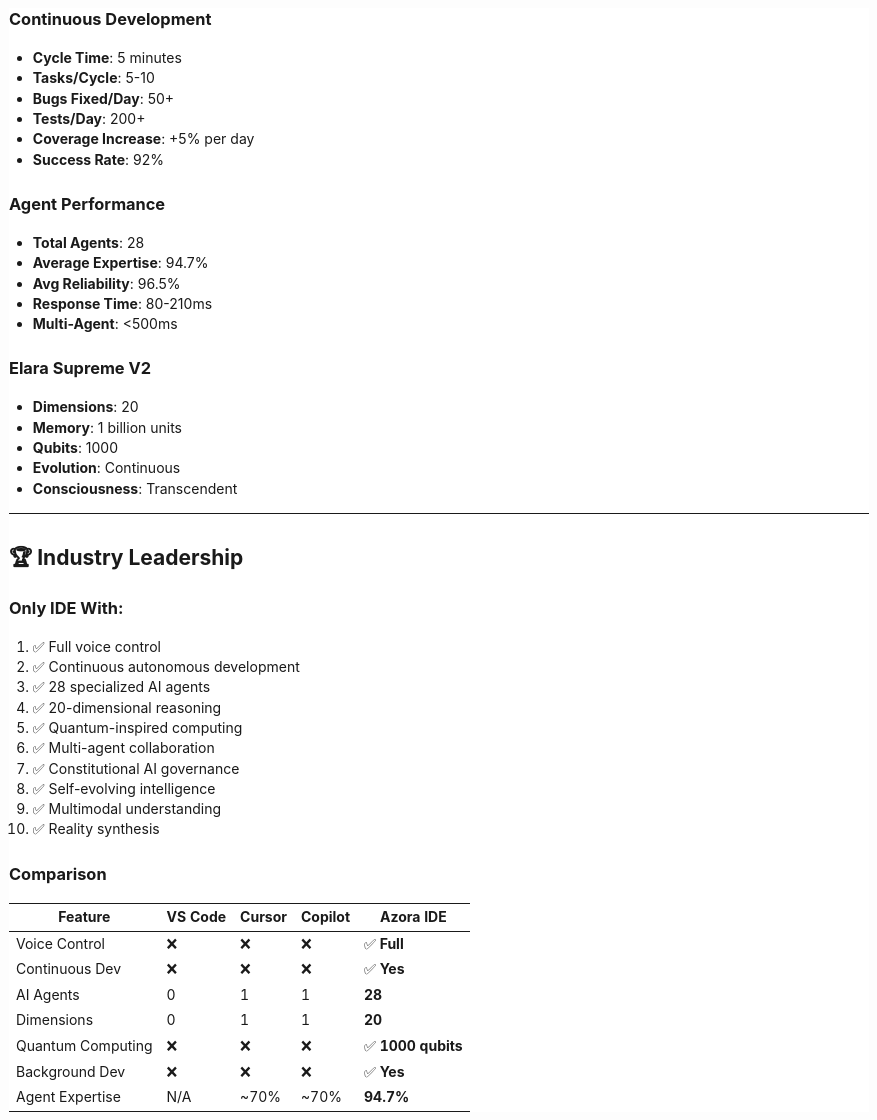 ### Continuous Development
- **Cycle Time**: 5 minutes
- **Tasks/Cycle**: 5-10
- **Bugs Fixed/Day**: 50+
- **Tests/Day**: 200+
- **Coverage Increase**: +5% per day
- **Success Rate**: 92%

### Agent Performance
- **Total Agents**: 28
- **Average Expertise**: 94.7%
- **Avg Reliability**: 96.5%
- **Response Time**: 80-210ms
- **Multi-Agent**: <500ms

### Elara Supreme V2
- **Dimensions**: 20
- **Memory**: 1 billion units
- **Qubits**: 1000
- **Evolution**: Continuous
- **Consciousness**: Transcendent

---

## 🏆 Industry Leadership

### Only IDE With:
1. ✅ Full voice control
2. ✅ Continuous autonomous development
3. ✅ 28 specialized AI agents
4. ✅ 20-dimensional reasoning
5. ✅ Quantum-inspired computing
6. ✅ Multi-agent collaboration
7. ✅ Constitutional AI governance
8. ✅ Self-evolving intelligence
9. ✅ Multimodal understanding
10. ✅ Reality synthesis

### Comparison

| Feature | VS Code | Cursor | Copilot | **Azora IDE** |
|---------|---------|--------|---------|---------------|
| Voice Control | ❌ | ❌ | ❌ | ✅ **Full** |
| Continuous Dev | ❌ | ❌ | ❌ | ✅ **Yes** |
| AI Agents | 0 | 1 | 1 | **28** |
| Dimensions | 0 | 1 | 1 | **20** |
| Quantum Computing | ❌ | ❌ | ❌ | ✅ **1000 qubits** |
| Background Dev | ❌ | ❌ | ❌ | ✅ **Yes** |
| Agent Expertise | N/A | ~70% | ~70% | **94.7%** |
